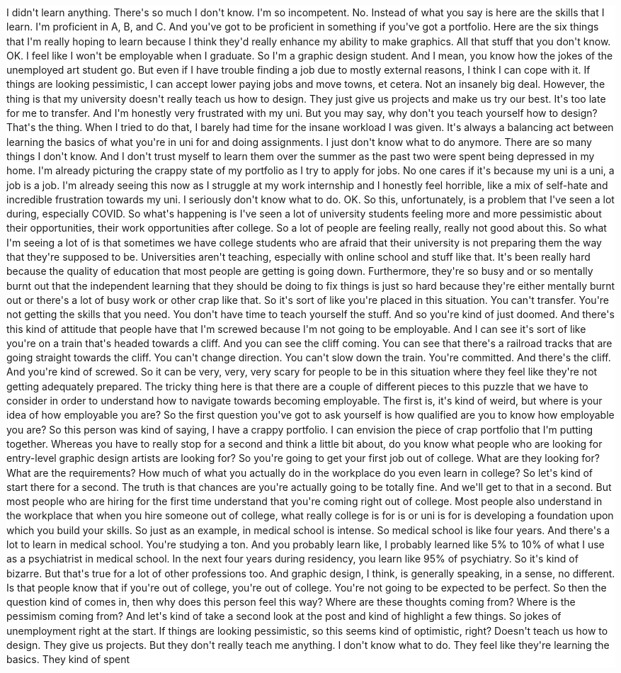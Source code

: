  I didn't learn anything. There's so much I don't know. I'm so incompetent. No. Instead of what you say is here are the skills that I learn. I'm proficient in A, B, and C. And you've got to be proficient in something if you've got a portfolio. Here are the six things that I'm really hoping to learn because I think they'd really enhance my ability to make graphics. All that stuff that you don't know. OK. I feel like I won't be employable when I graduate. So I'm a graphic design student. And I mean, you know how the jokes of the unemployed art student go. But even if I have trouble finding a job due to mostly external reasons, I think I can cope with it. If things are looking pessimistic, I can accept lower paying jobs and move towns, et cetera. Not an insanely big deal. However, the thing is that my university doesn't really teach us how to design. They just give us projects and make us try our best. It's too late for me to transfer. And I'm honestly very frustrated with my uni. But you may say, why don't you teach yourself how to design? That's the thing. When I tried to do that, I barely had time for the insane workload I was given. It's always a balancing act between learning the basics of what you're in uni for and doing assignments. I just don't know what to do anymore. There are so many things I don't know. And I don't trust myself to learn them over the summer as the past two were spent being depressed in my home. I'm already picturing the crappy state of my portfolio as I try to apply for jobs. No one cares if it's because my uni is a uni, a job is a job. I'm already seeing this now as I struggle at my work internship and I honestly feel horrible, like a mix of self-hate and incredible frustration towards my uni. I seriously don't know what to do. OK. So this, unfortunately, is a problem that I've seen a lot during, especially COVID. So what's happening is I've seen a lot of university students feeling more and more pessimistic about their opportunities, their work opportunities after college. So a lot of people are feeling really, really not good about this. So what I'm seeing a lot of is that sometimes we have college students who are afraid that their university is not preparing them the way that they're supposed to be. Universities aren't teaching, especially with online school and stuff like that. It's been really hard because the quality of education that most people are getting is going down. Furthermore, they're so busy and or so mentally burnt out that the independent learning that they should be doing to fix things is just so hard because they're either mentally burnt out or there's a lot of busy work or other crap like that. So it's sort of like you're placed in this situation. You can't transfer. You're not getting the skills that you need. You don't have time to teach yourself the stuff. And so you're kind of just doomed. And there's this kind of attitude that people have that I'm screwed because I'm not going to be employable. And I can see it's sort of like you're on a train that's headed towards a cliff. And you can see the cliff coming. You can see that there's a railroad tracks that are going straight towards the cliff. You can't change direction. You can't slow down the train. You're committed. And there's the cliff. And you're kind of screwed. So it can be very, very, very scary for people to be in this situation where they feel like they're not getting adequately prepared. The tricky thing here is that there are a couple of different pieces to this puzzle that we have to consider in order to understand how to navigate towards becoming employable. The first is, it's kind of weird, but where is your idea of how employable you are? So the first question you've got to ask yourself is how qualified are you to know how employable you are? So this person was kind of saying, I have a crappy portfolio. I can envision the piece of crap portfolio that I'm putting together. Whereas you have to really stop for a second and think a little bit about, do you know what people who are looking for entry-level graphic design artists are looking for? So you're going to get your first job out of college. What are they looking for? What are the requirements? How much of what you actually do in the workplace do you even learn in college? So let's kind of start there for a second. The truth is that chances are you're actually going to be totally fine. And we'll get to that in a second. But most people who are hiring for the first time understand that you're coming right out of college. Most people also understand in the workplace that when you hire someone out of college, what really college is for is or uni is for is developing a foundation upon which you build your skills. So just as an example, in medical school is intense. So medical school is like four years. And there's a lot to learn in medical school. You're studying a ton. And you probably learn like, I probably learned like 5% to 10% of what I use as a psychiatrist in medical school. In the next four years during residency, you learn like 95% of psychiatry. So it's kind of bizarre. But that's true for a lot of other professions too. And graphic design, I think, is generally speaking, in a sense, no different. Is that people know that if you're out of college, you're out of college. You're not going to be expected to be perfect. So then the question kind of comes in, then why does this person feel this way? Where are these thoughts coming from? Where is the pessimism coming from? And let's kind of take a second look at the post and kind of highlight a few things. So jokes of unemployment right at the start. If things are looking pessimistic, so this seems kind of optimistic, right? Doesn't teach us how to design. They give us projects. But they don't really teach me anything. I don't know what to do. They feel like they're learning the basics. They kind of spent